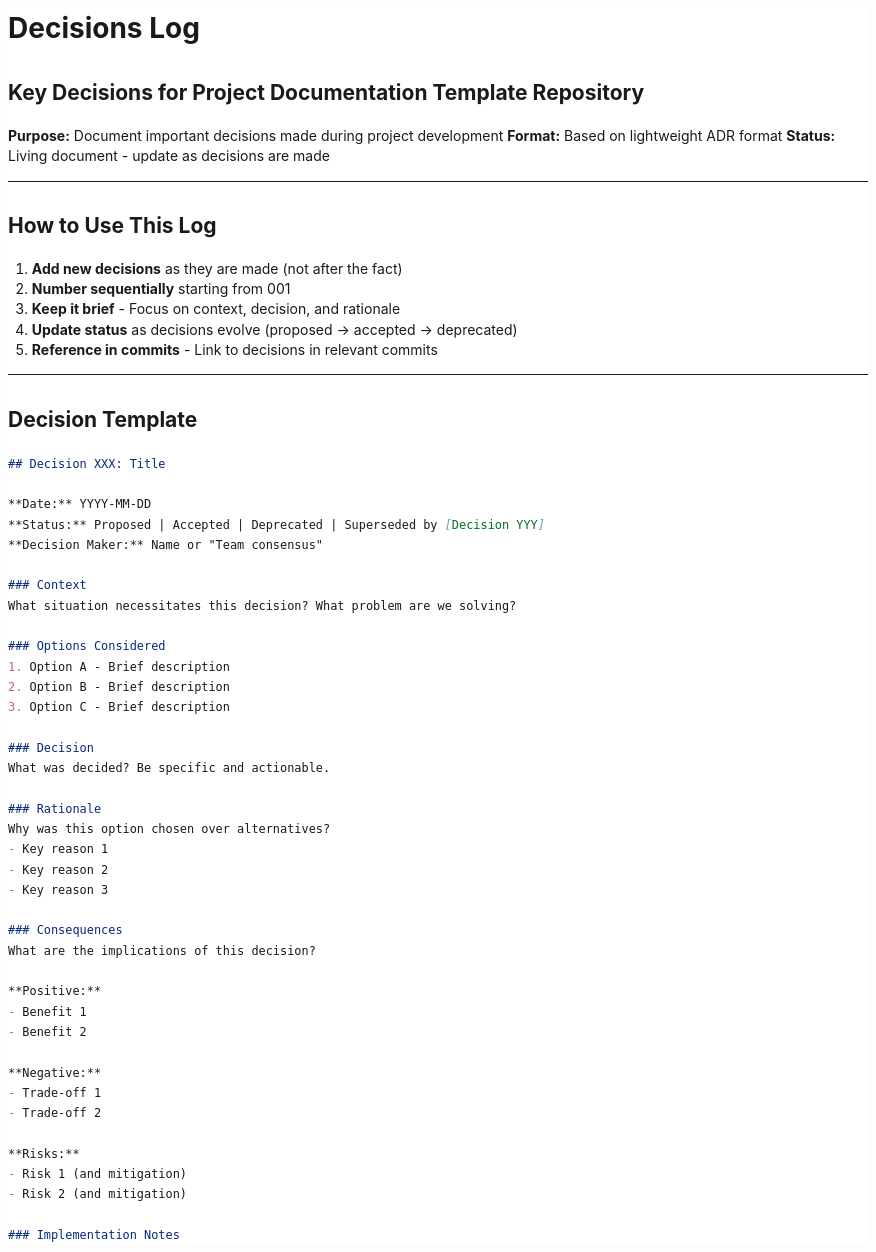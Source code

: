 # Decisions Log
## Key Decisions for Project Documentation Template Repository

**Purpose:** Document important decisions made during project development
**Format:** Based on lightweight ADR format
**Status:** Living document - update as decisions are made

---

## How to Use This Log

1. **Add new decisions** as they are made (not after the fact)
2. **Number sequentially** starting from 001
3. **Keep it brief** - Focus on context, decision, and rationale
4. **Update status** as decisions evolve (proposed → accepted → deprecated)
5. **Reference in commits** - Link to decisions in relevant commits

---

## Decision Template

```markdown
## Decision XXX: Title

**Date:** YYYY-MM-DD
**Status:** Proposed | Accepted | Deprecated | Superseded by [Decision YYY]
**Decision Maker:** Name or "Team consensus"

### Context
What situation necessitates this decision? What problem are we solving?

### Options Considered
1. Option A - Brief description
2. Option B - Brief description
3. Option C - Brief description

### Decision
What was decided? Be specific and actionable.

### Rationale
Why was this option chosen over alternatives?
- Key reason 1
- Key reason 2
- Key reason 3

### Consequences
What are the implications of this decision?

**Positive:**
- Benefit 1
- Benefit 2

**Negative:**
- Trade-off 1
- Trade-off 2

**Risks:**
- Risk 1 (and mitigation)
- Risk 2 (and mitigation)

### Implementation Notes
```